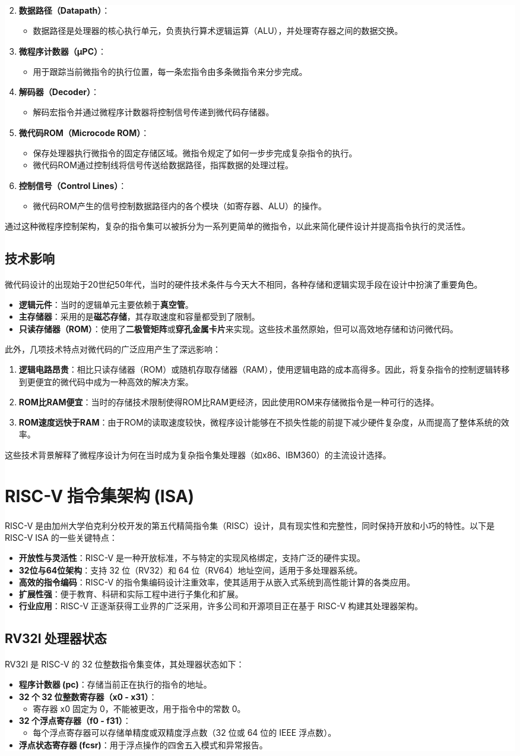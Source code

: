 2. **数据路径（Datapath）**：
   - 数据路径是处理器的核心执行单元，负责执行算术逻辑运算（ALU），并处理寄存器之间的数据交换。
   
3. **微程序计数器（μPC）**：
   - 用于跟踪当前微指令的执行位置，每一条宏指令由多条微指令来分步完成。
   
4. **解码器（Decoder）**：
   - 解码宏指令并通过微程序计数器将控制信号传递到微代码存储器。
   
5. **微代码ROM（Microcode ROM）**：
   - 保存处理器执行微指令的固定存储区域。微指令规定了如何一步步完成复杂指令的执行。
   - 微代码ROM通过控制线将信号传送给数据路径，指挥数据的处理过程。

6. **控制信号（Control Lines）**：
   - 微代码ROM产生的信号控制数据路径内的各个模块（如寄存器、ALU）的操作。

通过这种微程序控制架构，复杂的指令集可以被拆分为一系列更简单的微指令，以此来简化硬件设计并提高指令执行的灵活性。

## 技术影响

微代码设计的出现始于20世纪50年代，当时的硬件技术条件与今天大不相同，各种存储和逻辑实现手段在设计中扮演了重要角色。

- **逻辑元件**：当时的逻辑单元主要依赖于**真空管**。
- **主存储器**：采用的是**磁芯存储**，其存取速度和容量都受到了限制。
- **只读存储器（ROM）**：使用了**二极管矩阵**或**穿孔金属卡片**来实现。这些技术虽然原始，但可以高效地存储和访问微代码。

此外，几项技术特点对微代码的广泛应用产生了深远影响：

1. **逻辑电路昂贵**：相比只读存储器（ROM）或随机存取存储器（RAM），使用逻辑电路的成本高得多。因此，将复杂指令的控制逻辑转移到更便宜的微代码中成为一种高效的解决方案。

2. **ROM比RAM便宜**：当时的存储技术限制使得ROM比RAM更经济，因此使用ROM来存储微指令是一种可行的选择。

3. **ROM速度远快于RAM**：由于ROM的读取速度较快，微程序设计能够在不损失性能的前提下减少硬件复杂度，从而提高了整体系统的效率。

这些技术背景解释了微程序设计为何在当时成为复杂指令集处理器（如x86、IBM360）的主流设计选择。

# RISC-V 指令集架构 (ISA)

RISC-V 是由加州大学伯克利分校开发的第五代精简指令集（RISC）设计，具有现实性和完整性，同时保持开放和小巧的特性。以下是 RISC-V ISA 的一些关键特点：

- **开放性与灵活性**：RISC-V 是一种开放标准，不与特定的实现风格绑定，支持广泛的硬件实现。
- **32位与64位架构**：支持 32 位（RV32）和 64 位（RV64）地址空间，适用于多处理器系统。
- **高效的指令编码**：RISC-V 的指令集编码设计注重效率，使其适用于从嵌入式系统到高性能计算的各类应用。
- **扩展性强**：便于教育、科研和实际工程中进行子集化和扩展。
- **行业应用**：RISC-V 正逐渐获得工业界的广泛采用，许多公司和开源项目正在基于 RISC-V 构建其处理器架构。

## RV32I 处理器状态

RV32I 是 RISC-V 的 32 位整数指令集变体，其处理器状态如下：

- **程序计数器 (pc)**：存储当前正在执行的指令的地址。
- **32 个 32 位整数寄存器（x0 - x31）**：
   - 寄存器 x0 固定为 0，不能被更改，用于指令中的常数 0。
- **32 个浮点寄存器（f0 - f31）**：
   - 每个浮点寄存器可以存储单精度或双精度浮点数（32 位或 64 位的 IEEE 浮点数）。
- **浮点状态寄存器 (fcsr)**：用于浮点操作的四舍五入模式和异常报告。
